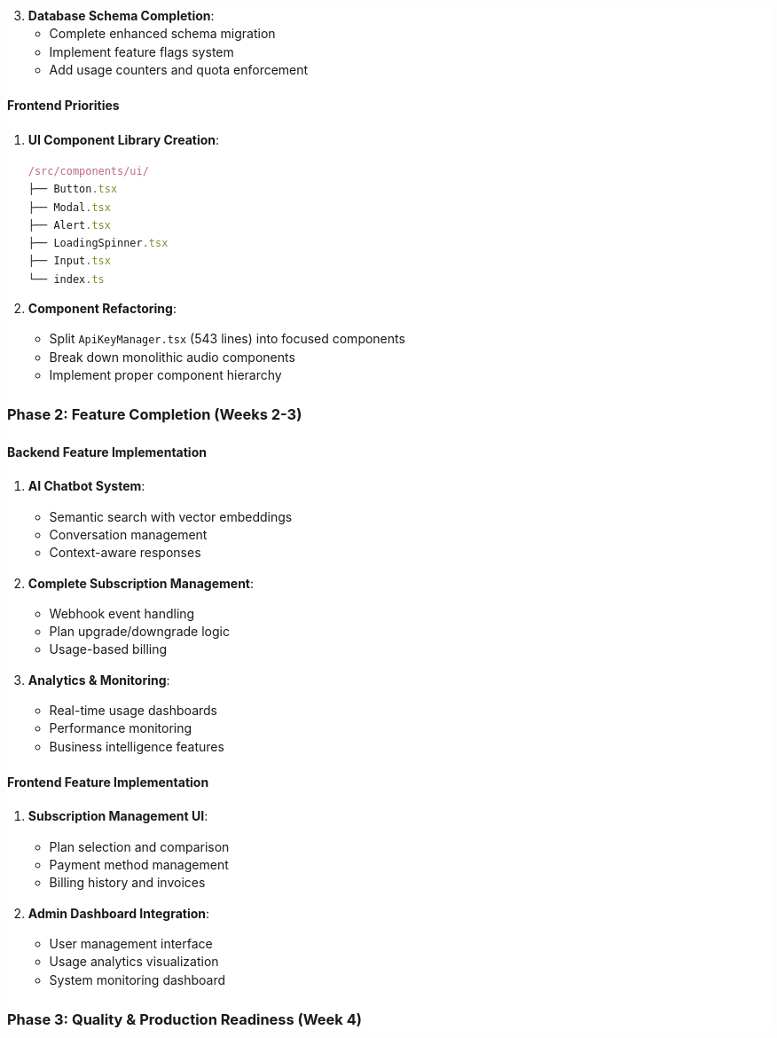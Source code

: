 3. **Database Schema Completion**:
   - Complete enhanced schema migration
   - Implement feature flags system
   - Add usage counters and quota enforcement

#### Frontend Priorities
1. **UI Component Library Creation**:
   ```typescript
   /src/components/ui/
   ├── Button.tsx
   ├── Modal.tsx
   ├── Alert.tsx
   ├── LoadingSpinner.tsx
   ├── Input.tsx
   └── index.ts
   ```

2. **Component Refactoring**:
   - Split `ApiKeyManager.tsx` (543 lines) into focused components
   - Break down monolithic audio components
   - Implement proper component hierarchy

### Phase 2: Feature Completion (Weeks 2-3)

#### Backend Feature Implementation
1. **AI Chatbot System**:
   - Semantic search with vector embeddings
   - Conversation management
   - Context-aware responses

2. **Complete Subscription Management**:
   - Webhook event handling
   - Plan upgrade/downgrade logic
   - Usage-based billing

3. **Analytics & Monitoring**:
   - Real-time usage dashboards
   - Performance monitoring
   - Business intelligence features

#### Frontend Feature Implementation  
1. **Subscription Management UI**:
   - Plan selection and comparison
   - Payment method management
   - Billing history and invoices

2. **Admin Dashboard Integration**:
   - User management interface
   - Usage analytics visualization
   - System monitoring dashboard

### Phase 3: Quality & Production Readiness (Week 4)

